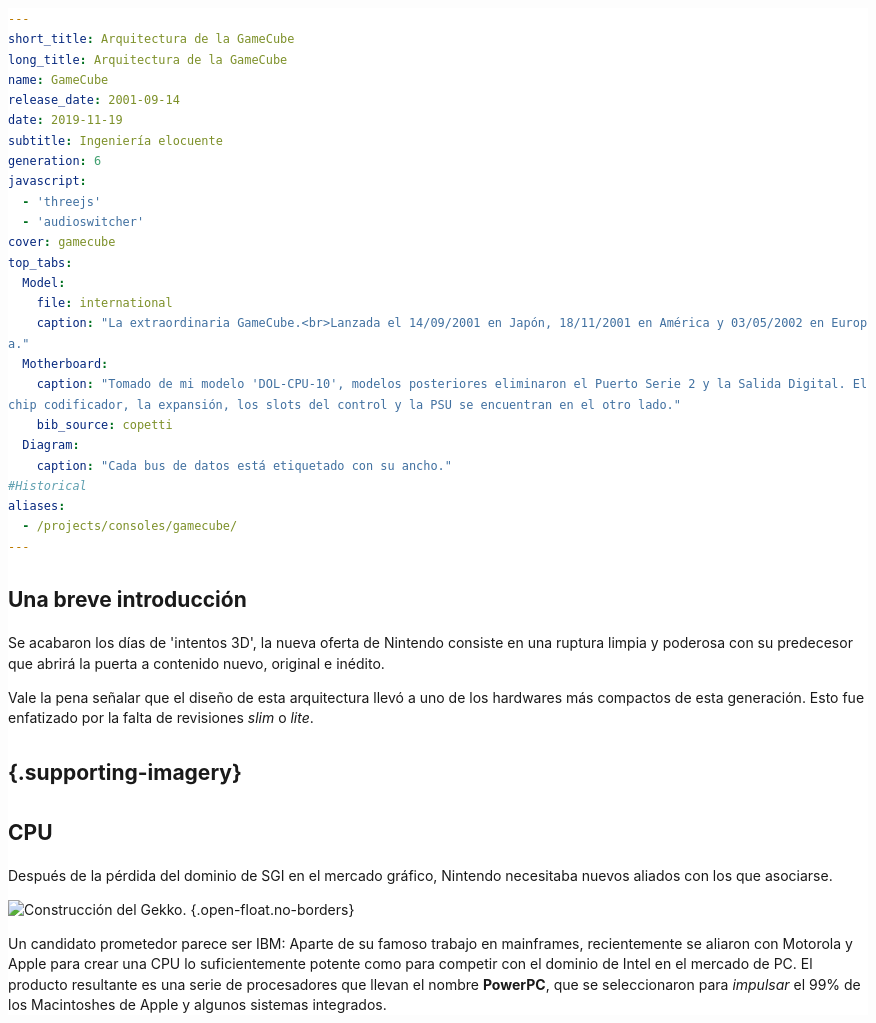 ```yaml
---
short_title: Arquitectura de la GameCube
long_title: Arquitectura de la GameCube
name: GameCube
release_date: 2001-09-14
date: 2019-11-19
subtitle: Ingeniería elocuente
generation: 6
javascript:
  - 'threejs'
  - 'audioswitcher'
cover: gamecube
top_tabs:
  Model:
    file: international
    caption: "La extraordinaria GameCube.<br>Lanzada el 14/09/2001 en Japón, 18/11/2001 en América y 03/05/2002 en Europa."
  Motherboard:
    caption: "Tomado de mi modelo 'DOL-CPU-10', modelos posteriores eliminaron el Puerto Serie 2 y la Salida Digital. El chip codificador, la expansión, los slots del control y la PSU se encuentran en el otro lado."
    bib_source: copetti
  Diagram:
    caption: "Cada bus de datos está etiquetado con su ancho."
#Historical
aliases:
  - /projects/consoles/gamecube/
---
```


## Una breve introducción

Se acabaron los días de 'intentos 3D', la nueva oferta de Nintendo consiste en una ruptura limpia y poderosa con su predecesor que abrirá la puerta a contenido nuevo, original e inédito.

Vale la pena señalar que el diseño de esta arquitectura llevó a uno de los hardwares más compactos de esta generación. Esto fue enfatizado por la falta de revisiones *slim* o *lite*.

## {.supporting-imagery}

## CPU

Después de la pérdida del dominio de SGI en el mercado gráfico, Nintendo necesitaba nuevos aliados con los que asociarse.

![Construcción del Gekko.](cpu/cpu_features.png) {.open-float.no-borders}

Un candidato prometedor parece ser IBM: Aparte de su famoso trabajo en mainframes, recientemente se aliaron con Motorola y Apple para crear una CPU lo suficientemente potente como para competir con el dominio de Intel en el mercado de PC. El producto resultante es una serie de procesadores que llevan el nombre **PowerPC**, que se seleccionaron para *impulsar* el 99% de los Macintoshes de Apple y algunos sistemas integrados.
